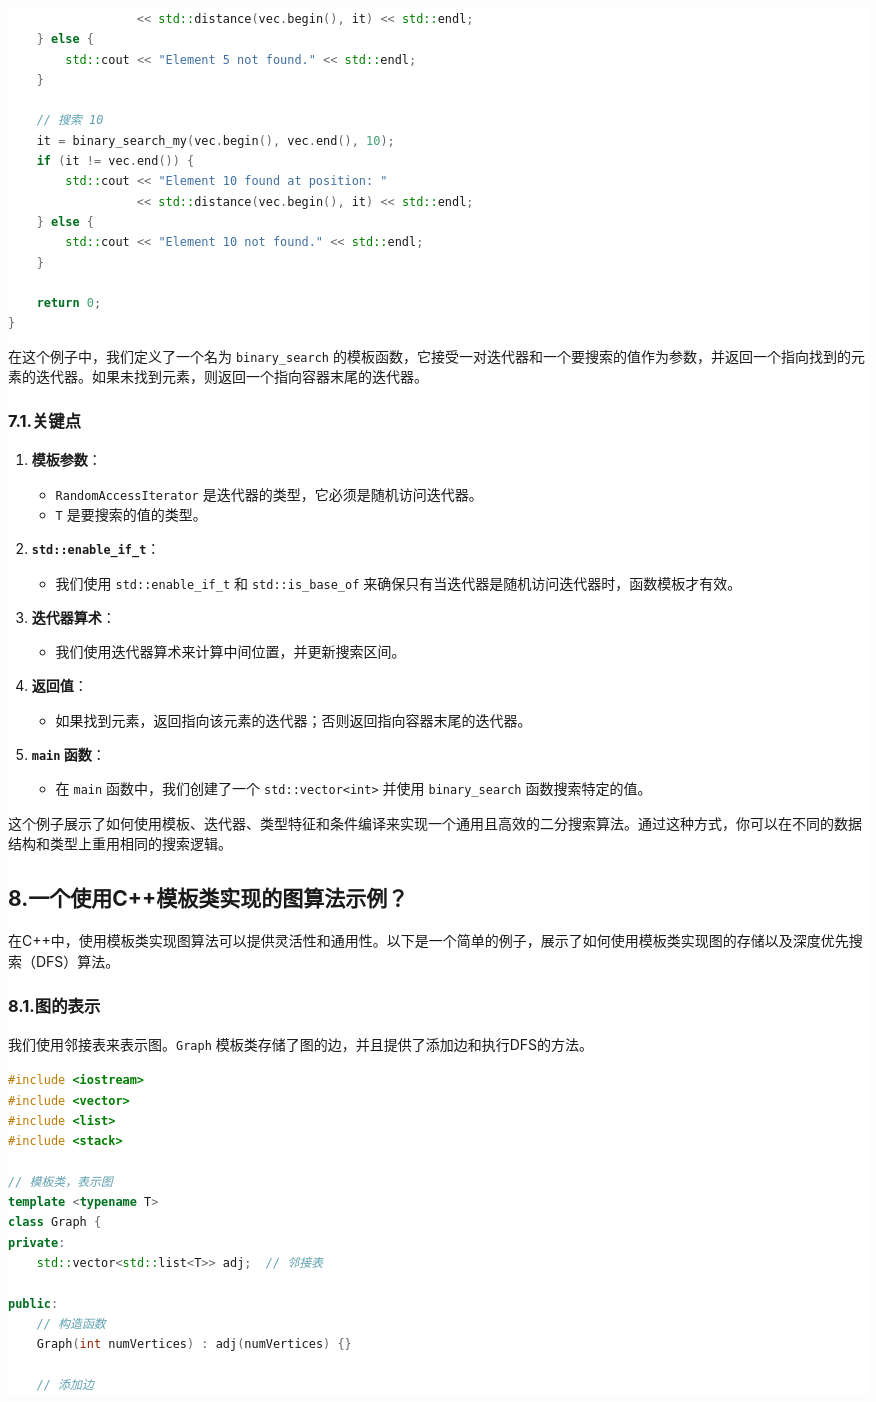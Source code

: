 ```cpp
                  << std::distance(vec.begin(), it) << std::endl;
    } else {
        std::cout << "Element 5 not found." << std::endl;
    }

    // 搜索 10
    it = binary_search_my(vec.begin(), vec.end(), 10);
    if (it != vec.end()) {
        std::cout << "Element 10 found at position: "
                  << std::distance(vec.begin(), it) << std::endl;
    } else {
        std::cout << "Element 10 not found." << std::endl;
    }

    return 0;
}
```

在这个例子中，我们定义了一个名为 `binary_search` 的模板函数，它接受一对迭代器和一个要搜索的值作为参数，并返回一个指向找到的元素的迭代器。如果未找到元素，则返回一个指向容器末尾的迭代器。

### 7.1.关键点

1. **模板参数**：
   - `RandomAccessIterator` 是迭代器的类型，它必须是随机访问迭代器。
   - `T` 是要搜索的值的类型。

2. **`std::enable_if_t`**：
   - 我们使用 `std::enable_if_t` 和 `std::is_base_of` 来确保只有当迭代器是随机访问迭代器时，函数模板才有效。

3. **迭代器算术**：
   - 我们使用迭代器算术来计算中间位置，并更新搜索区间。

4. **返回值**：
   - 如果找到元素，返回指向该元素的迭代器；否则返回指向容器末尾的迭代器。

5. **`main` 函数**：
   - 在 `main` 函数中，我们创建了一个 `std::vector<int>` 并使用 `binary_search` 函数搜索特定的值。

这个例子展示了如何使用模板、迭代器、类型特征和条件编译来实现一个通用且高效的二分搜索算法。通过这种方式，你可以在不同的数据结构和类型上重用相同的搜索逻辑。

## 8.一个使用C++模板类实现的图算法示例？

在C++中，使用模板类实现图算法可以提供灵活性和通用性。以下是一个简单的例子，展示了如何使用模板类实现图的存储以及深度优先搜索（DFS）算法。

### 8.1.图的表示

我们使用邻接表来表示图。`Graph` 模板类存储了图的边，并且提供了添加边和执行DFS的方法。

```cpp
#include <iostream>
#include <vector>
#include <list>
#include <stack>

// 模板类，表示图
template <typename T>
class Graph {
private:
    std::vector<std::list<T>> adj;  // 邻接表

public:
    // 构造函数
    Graph(int numVertices) : adj(numVertices) {}

    // 添加边
```